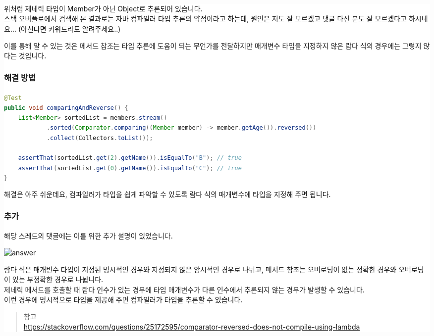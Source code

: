 위처럼 제네릭 타입이 Member가 아닌 Object로 추론되어 있습니다.   
스택 오버플로에서 검색해 본 결과로는 자바 컴파일러 타입 추론의 약점이라고 하는데, 원인은 저도 잘 모르겠고 댓글 다신 분도 잘 모르겠다고 하시네요... (아신다면 키워드라도 알려주세요..)              

이를 통해 알 수 있는 것은 메서드 참조는 타입 추론에 도움이 되는 무언가를 전달하지만 매개변수 타입을 지정하지 않은 람다 식의 경우에는 그렇지 않다는 것입니다.

### 해결 방법

```java
@Test
public void comparingAndReverse() {
    List<Member> sortedList = members.stream()
            .sorted(Comparator.comparing((Member member) -> member.getAge()).reversed())
            .collect(Collectors.toList());

    assertThat(sortedList.get(2).getName()).isEqualTo("B"); // true
    assertThat(sortedList.get(0).getName()).isEqualTo("C"); // true
}
```

해결은 아주 쉬운데요, 컴파일러가 타입을 쉽게 파악할 수 있도록 람다 식의 매개변수에 타입을 지정해 주면 됩니다.     

### 추가

해당 스레드의 댓글에는 이를 위한 추가 설명이 있었습니다.    

<img width="657" alt="answer" src="https://user-images.githubusercontent.com/40778768/231420505-dfd8e24c-f6e8-4ad4-8aec-91e1390cae06.png">

람다 식은 매개변수 타입이 지정된 명시적인 경우와 지정되지 않은 암시적인 경우로 나뉘고, 메서드 참조는 오버로딩이 없는 정확한 경우와 오버로딩이 있는 부정확한 경우로 나뉩니다.      
제네릭 메서드를 호출할 때 람다 인수가 있는 경우에 타입 매개변수가 다른 인수에서 추론되지 않는 경우가 발생할 수 있습니다.          
이런 경우에 명시적으로 타입을 제공해 주면 컴파일러가 타입을 추론할 수 있습니다.

> 참고    
> https://stackoverflow.com/questions/25172595/comparator-reversed-does-not-compile-using-lambda

